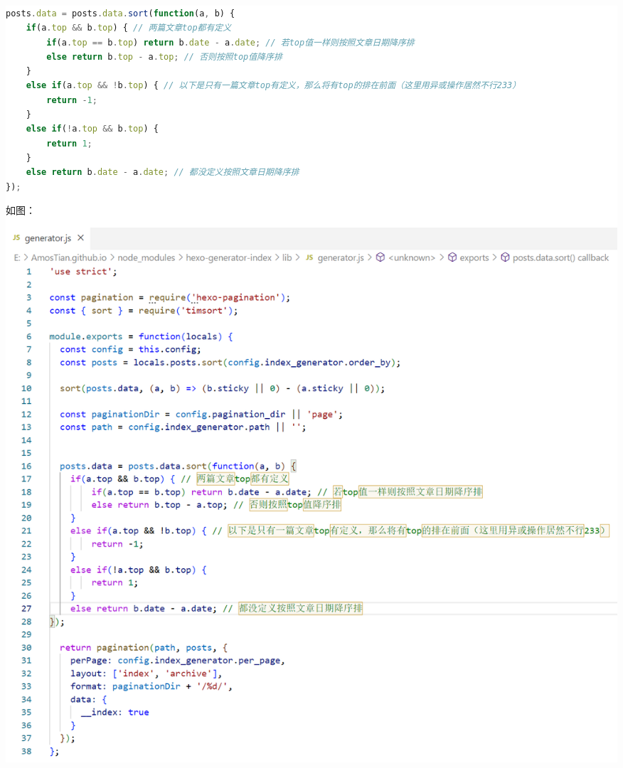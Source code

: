 ```js
posts.data = posts.data.sort(function(a, b) {
    if(a.top && b.top) { // 两篇文章top都有定义
        if(a.top == b.top) return b.date - a.date; // 若top值一样则按照文章日期降序排
        else return b.top - a.top; // 否则按照top值降序排
    }
    else if(a.top && !b.top) { // 以下是只有一篇文章top有定义，那么将有top的排在前面（这里用异或操作居然不行233）
        return -1;
    }
    else if(!a.top && b.top) {
        return 1;
    }
    else return b.date - a.date; // 都没定义按照文章日期降序排
});
```

如图：

![image-20221105084546307](hexo+NexT博客/image-20221105084546307.png)
